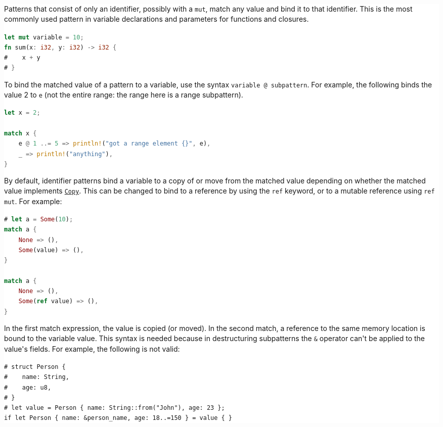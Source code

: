 Patterns that consist of only an identifier, possibly with a `mut`, match any value and
bind it to that identifier. This is the most commonly used pattern in variable
declarations and parameters for functions and closures.

```rust
let mut variable = 10;
fn sum(x: i32, y: i32) -> i32 {
#    x + y
# }
```

To bind the matched value of a pattern to a variable, use the syntax `variable @
subpattern`. For example, the following binds the value 2 to `e` (not the
entire range: the range here is a range subpattern).

```rust
let x = 2;

match x {
    e @ 1 ..= 5 => println!("got a range element {}", e),
    _ => println!("anything"),
}
```

By default, identifier patterns bind a variable to a copy of or move from the
matched value depending on whether the matched value implements [`Copy`].
This can be changed to bind to a reference by using the `ref` keyword,
or to a mutable reference using `ref mut`. For example:

```rust
# let a = Some(10);
match a {
    None => (),
    Some(value) => (),
}

match a {
    None => (),
    Some(ref value) => (),
}
```

In the first match expression, the value is copied (or moved). In the second match,
a reference to the same memory location is bound to the variable value. This syntax is
needed because in destructuring subpatterns the `&` operator can't be applied to
the value's fields. For example, the following is not valid:

```rust,compile_fail
# struct Person {
#    name: String,
#    age: u8,
# }
# let value = Person { name: String::from("John"), age: 23 };
if let Person { name: &person_name, age: 18..=150 } = value { }
```


[BOOLEAN_LITERAL]: tokens.md#boolean-literals
[CHAR_LITERAL]: tokens.md#character-literals
[BYTE_LITERAL]: tokens.md#byte-literals
[STRING_LITERAL]: tokens.md#string-literals
[RAW_STRING_LITERAL]: tokens.md#raw-string-literals
[BYTE_STRING_LITERAL]: tokens.md#byte-string-literals
[RAW_BYTE_STRING_LITERAL]: tokens.md#raw-byte-string-literals
[INTEGER_LITERAL]: tokens.md#integer-literals
[FLOAT_LITERAL]: tokens.md#floating-point-literals
[_OuterAttribute_]: attributes.md
[TUPLE_INDEX]: tokens.md#tuple-index
[_GroupedPattern_]: #grouped-patterns
[_IdentifierPattern_]: #identifier-patterns
[_LiteralPattern_]: #literal-patterns
[_MacroInvocation_]: macros.md#macro-invocation
[_ObsoleteRangePattern_]: #range-patterns
[_PathInExpression_]: paths.md#paths-in-expressions
[_PathPattern_]: #path-patterns
[_Pattern_]: #patterns
[_PatternWithoutRange_]: #patterns
[_QualifiedPathInExpression_]: paths.md#qualified-paths
[_RangePattern_]: #range-patterns
[_ReferencePattern_]: #reference-patterns
[_RestPattern_]: #rest-patterns
[_SlicePattern_]: #slice-patterns
[_StructPattern_]: #struct-patterns
[_TuplePattern_]: #tuple-patterns
[_TupleStructPattern_]: #tuple-struct-patterns
[_WildcardPattern_]: #wildcard-pattern
[`Copy`]: special-types-and-traits.md#copy
[IDENTIFIER]: identifiers.md
[enums]: items/enumerations.md
[literals]: expressions/literal-expr.md
[structs]: items/structs.md
[tuples]: types/tuple.md
[scrutinee]: glossary.md#scrutinee
[type coercions]: type-coercions.md
